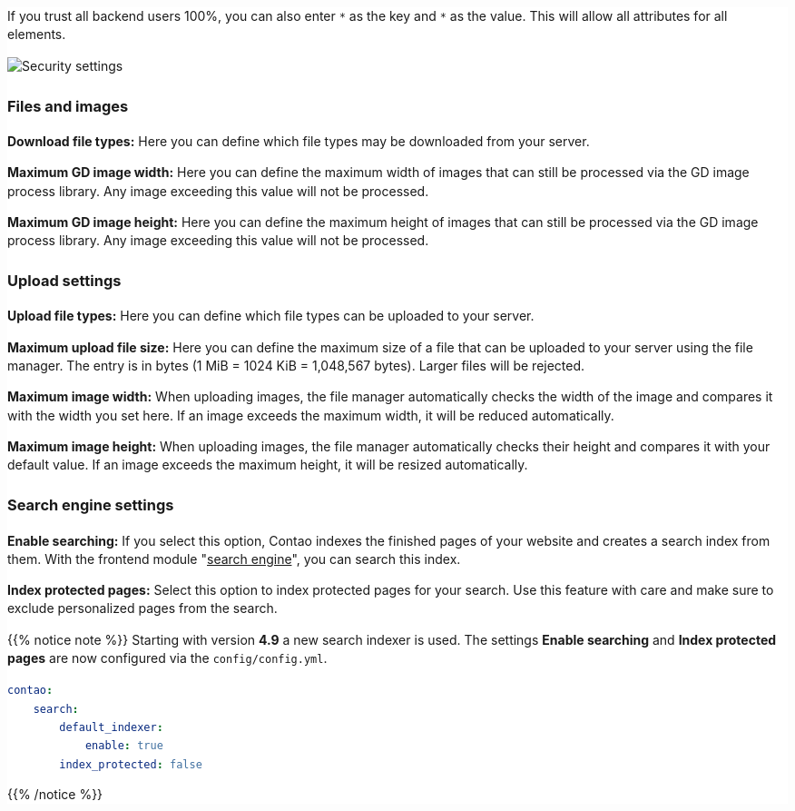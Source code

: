 If you trust all backend users 100%, you can also enter `*` as the key and `*` as the value. This will allow all attributes for all elements.

![Security settings](/de/system/images/en/security-settings-de.png?classes=shadow)


### Files and images

**Download file types:** Here you can define which file types may be downloaded from your server.

**Maximum GD image width:** Here you can define the maximum width of images that can still be processed via the GD image
process library. Any image exceeding this value will not be processed.

**Maximum GD image height:** Here you can define the maximum height of images that can still be processed via the GD image
process library. Any image exceeding this value will not be processed.


### Upload settings

**Upload file types:** Here you can define which file types can be uploaded to your server.

**Maximum upload file size:** Here you can define the maximum size of a file that can be uploaded to your server using 
the file manager. The entry is in bytes (1 MiB = 1024 KiB = 1,048,567 bytes). Larger files will be rejected.

**Maximum image width:** When uploading images, the file manager automatically checks the width of the image and 
compares it with the width you set here. If an image exceeds the maximum width, it will be reduced automatically.

**Maximum image height:** When uploading images, the file manager automatically checks their height and compares it with 
your default value. If an image exceeds the maximum height, it will be resized automatically.


### Search engine settings

**Enable searching:** If you select this option, Contao indexes the finished pages of your website and creates a search 
index from them. With the frontend module 
"[search engine](/en/layout/module-management/website-search/#configuration-of-the-search-module)", you can search this 
index.

**Index protected pages:** Select this option to index protected pages for your search. Use this feature with care and 
make sure to exclude personalized pages from the search.

{{% notice note %}}
Starting with version **4.9** a new search indexer is used. The settings **Enable searching** and 
**Index protected pages** are now configured via the `config/config.yml`.

```yml
contao:
    search:
        default_indexer:
            enable: true
        index_protected: false
```
{{% /notice %}}
